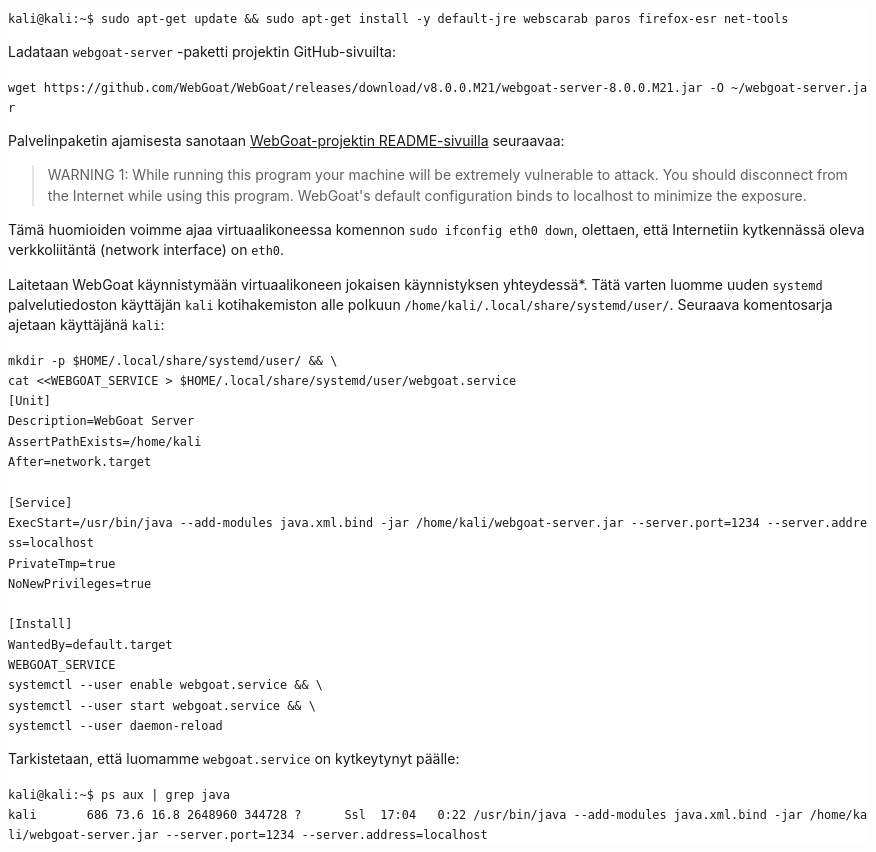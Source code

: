 ```
kali@kali:~$ sudo apt-get update && sudo apt-get install -y default-jre webscarab paros firefox-esr net-tools
```

Ladataan `webgoat-server` -paketti projektin GitHub-sivuilta:

```
wget https://github.com/WebGoat/WebGoat/releases/download/v8.0.0.M21/webgoat-server-8.0.0.M21.jar -O ~/webgoat-server.jar
```

Palvelinpaketin ajamisesta sanotaan [WebGoat-projektin README-sivuilla](https://github.com/WebGoat/WebGoat) seuraavaa:

> WARNING 1: While running this program your machine will be extremely vulnerable to attack. You should disconnect from the Internet while using this program. WebGoat's default configuration binds to localhost to minimize the exposure.

Tämä huomioiden voimme ajaa virtuaalikoneessa komennon `sudo ifconfig eth0 down`, olettaen, että Internetiin kytkennässä oleva verkkoliitäntä (network interface) on `eth0`.

Laitetaan WebGoat käynnistymään virtuaalikoneen jokaisen käynnistyksen yhteydessä*. Tätä varten luomme uuden `systemd` palvelutiedoston käyttäjän `kali` kotihakemiston alle polkuun `/home/kali/.local/share/systemd/user/`. Seuraava komentosarja ajetaan käyttäjänä `kali`:

```
mkdir -p $HOME/.local/share/systemd/user/ && \
cat <<WEBGOAT_SERVICE > $HOME/.local/share/systemd/user/webgoat.service
[Unit]
Description=WebGoat Server
AssertPathExists=/home/kali
After=network.target

[Service]
ExecStart=/usr/bin/java --add-modules java.xml.bind -jar /home/kali/webgoat-server.jar --server.port=1234 --server.address=localhost
PrivateTmp=true
NoNewPrivileges=true

[Install]
WantedBy=default.target
WEBGOAT_SERVICE
systemctl --user enable webgoat.service && \
systemctl --user start webgoat.service && \
systemctl --user daemon-reload

```

Tarkistetaan, että luomamme `webgoat.service` on kytkeytynyt päälle:

```
kali@kali:~$ ps aux | grep java
kali       686 73.6 16.8 2648960 344728 ?      Ssl  17:04   0:22 /usr/bin/java --add-modules java.xml.bind -jar /home/kali/webgoat-server.jar --server.port=1234 --server.address=localhost
```
